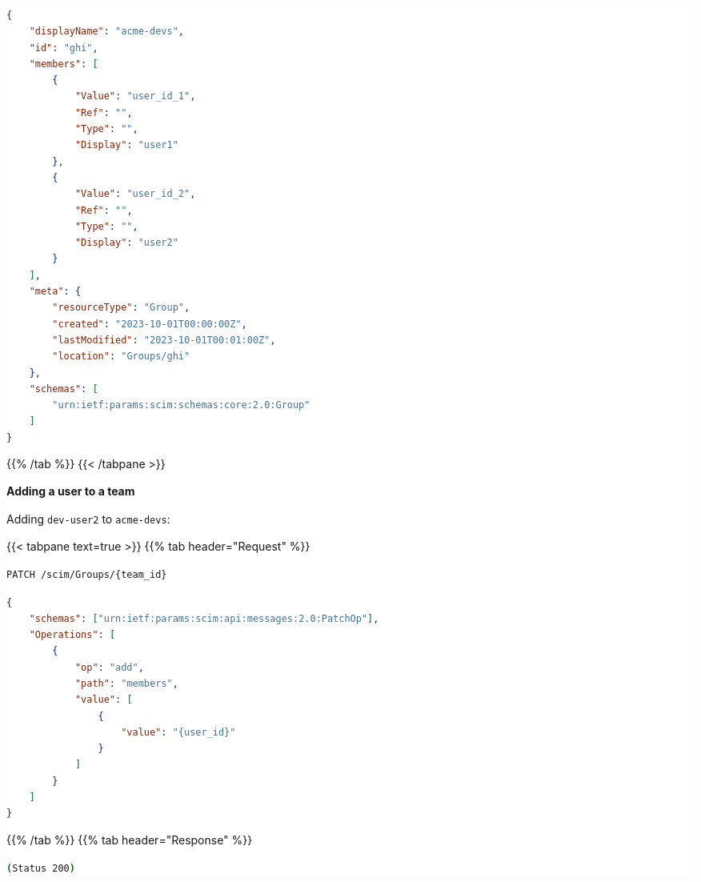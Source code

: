 ```json
{
    "displayName": "acme-devs",
    "id": "ghi",
    "members": [
        {
            "Value": "user_id_1",
            "Ref": "",
            "Type": "",
            "Display": "user1"
        },
        {
            "Value": "user_id_2",
            "Ref": "",
            "Type": "",
            "Display": "user2"
        }
    ],
    "meta": {
        "resourceType": "Group",
        "created": "2023-10-01T00:00:00Z",
        "lastModified": "2023-10-01T00:01:00Z",
        "location": "Groups/ghi"
    },
    "schemas": [
        "urn:ietf:params:scim:schemas:core:2.0:Group"
    ]
}
```
{{% /tab %}}
{{< /tabpane >}}

**Adding a user to a team**

Adding `dev-user2` to `acme-devs`:

{{< tabpane text=true >}}
{{% tab header="Request" %}}
```bash
PATCH /scim/Groups/{team_id}
```

```json
{
    "schemas": ["urn:ietf:params:scim:api:messages:2.0:PatchOp"],
    "Operations": [
        {
            "op": "add",
            "path": "members",
            "value": [
                {
                    "value": "{user_id}"
                }
            ]
        }
    ]
}
```
{{% /tab %}}
{{% tab header="Response" %}}
```bash
(Status 200)
```
